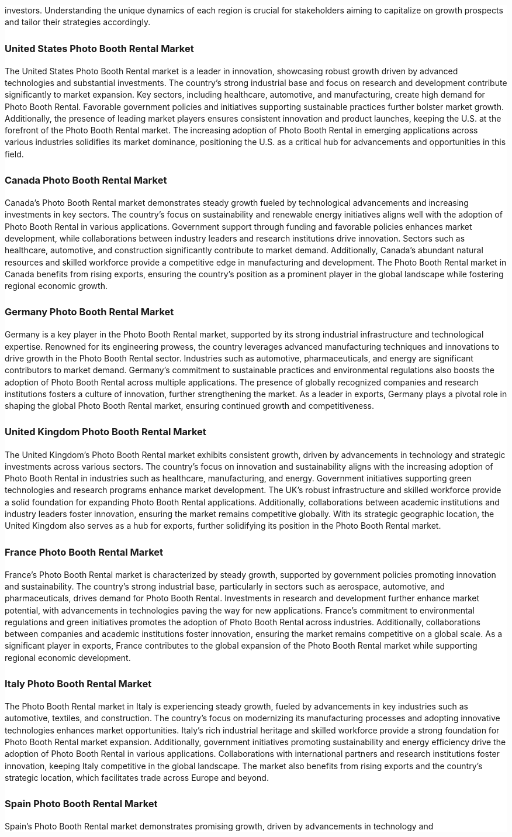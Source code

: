 investors. Understanding the unique dynamics of each region is crucial for stakeholders aiming to capitalize on growth prospects and tailor their strategies accordingly.</p><h3>United States Photo Booth Rental Market</h3><p>The United States Photo Booth Rental market is a leader in innovation, showcasing robust growth driven by advanced technologies and substantial investments. The country&rsquo;s strong industrial base and focus on research and development contribute significantly to market expansion. Key sectors, including healthcare, automotive, and manufacturing, create high demand for Photo Booth Rental. Favorable government policies and initiatives supporting sustainable practices further bolster market growth. Additionally, the presence of leading market players ensures consistent innovation and product launches, keeping the U.S. at the forefront of the Photo Booth Rental market. The increasing adoption of Photo Booth Rental in emerging applications across various industries solidifies its market dominance, positioning the U.S. as a critical hub for advancements and opportunities in this field.</p><h3>Canada Photo Booth Rental Market</h3><p>Canada&rsquo;s Photo Booth Rental market demonstrates steady growth fueled by technological advancements and increasing investments in key sectors. The country&rsquo;s focus on sustainability and renewable energy initiatives aligns well with the adoption of Photo Booth Rental in various applications. Government support through funding and favorable policies enhances market development, while collaborations between industry leaders and research institutions drive innovation. Sectors such as healthcare, automotive, and construction significantly contribute to market demand. Additionally, Canada&rsquo;s abundant natural resources and skilled workforce provide a competitive edge in manufacturing and development. The Photo Booth Rental market in Canada benefits from rising exports, ensuring the country&rsquo;s position as a prominent player in the global landscape while fostering regional economic growth.</p><h3>Germany Photo Booth Rental Market</h3><p>Germany is a key player in the Photo Booth Rental market, supported by its strong industrial infrastructure and technological expertise. Renowned for its engineering prowess, the country leverages advanced manufacturing techniques and innovations to drive growth in the Photo Booth Rental sector. Industries such as automotive, pharmaceuticals, and energy are significant contributors to market demand. Germany&rsquo;s commitment to sustainable practices and environmental regulations also boosts the adoption of Photo Booth Rental across multiple applications. The presence of globally recognized companies and research institutions fosters a culture of innovation, further strengthening the market. As a leader in exports, Germany plays a pivotal role in shaping the global Photo Booth Rental market, ensuring continued growth and competitiveness.</p><h3>United Kingdom Photo Booth Rental Market</h3><p>The United Kingdom&rsquo;s Photo Booth Rental market exhibits consistent growth, driven by advancements in technology and strategic investments across various sectors. The country&rsquo;s focus on innovation and sustainability aligns with the increasing adoption of Photo Booth Rental in industries such as healthcare, manufacturing, and energy. Government initiatives supporting green technologies and research programs enhance market development. The UK&rsquo;s robust infrastructure and skilled workforce provide a solid foundation for expanding Photo Booth Rental applications. Additionally, collaborations between academic institutions and industry leaders foster innovation, ensuring the market remains competitive globally. With its strategic geographic location, the United Kingdom also serves as a hub for exports, further solidifying its position in the Photo Booth Rental market.</p><h3>France Photo Booth Rental Market</h3><p>France&rsquo;s Photo Booth Rental market is characterized by steady growth, supported by government policies promoting innovation and sustainability. The country&rsquo;s strong industrial base, particularly in sectors such as aerospace, automotive, and pharmaceuticals, drives demand for Photo Booth Rental. Investments in research and development further enhance market potential, with advancements in technologies paving the way for new applications. France&rsquo;s commitment to environmental regulations and green initiatives promotes the adoption of Photo Booth Rental across industries. Additionally, collaborations between companies and academic institutions foster innovation, ensuring the market remains competitive on a global scale. As a significant player in exports, France contributes to the global expansion of the Photo Booth Rental market while supporting regional economic development.</p><h3>Italy Photo Booth Rental Market</h3><p>The Photo Booth Rental market in Italy is experiencing steady growth, fueled by advancements in key industries such as automotive, textiles, and construction. The country&rsquo;s focus on modernizing its manufacturing processes and adopting innovative technologies enhances market opportunities. Italy&rsquo;s rich industrial heritage and skilled workforce provide a strong foundation for Photo Booth Rental market expansion. Additionally, government initiatives promoting sustainability and energy efficiency drive the adoption of Photo Booth Rental in various applications. Collaborations with international partners and research institutions foster innovation, keeping Italy competitive in the global landscape. The market also benefits from rising exports and the country&rsquo;s strategic location, which facilitates trade across Europe and beyond.</p><h3>Spain Photo Booth Rental Market</h3><p>Spain&rsquo;s Photo Booth Rental market demonstrates promising growth, driven by advancements in technology and